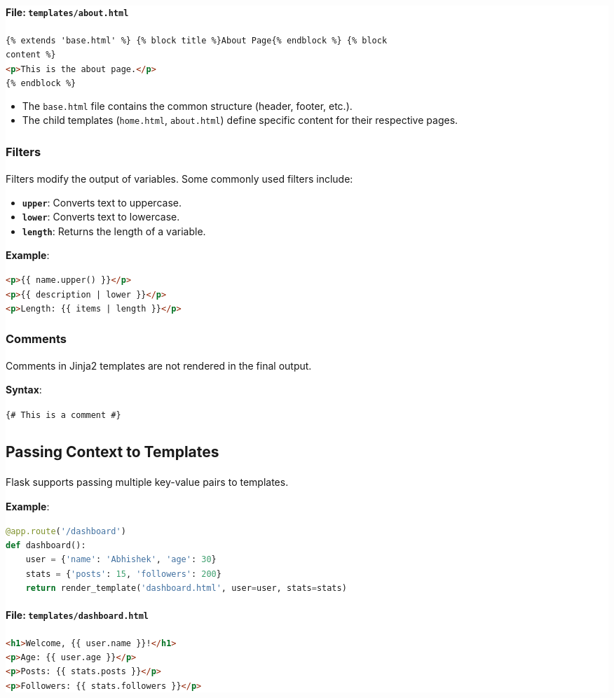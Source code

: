#### File: `templates/about.html`

```html
{% extends 'base.html' %} {% block title %}About Page{% endblock %} {% block
content %}
<p>This is the about page.</p>
{% endblock %}
```

- The `base.html` file contains the common structure (header, footer, etc.).
- The child templates (`home.html`, `about.html`) define specific content for their respective pages.

### Filters

Filters modify the output of variables. Some commonly used filters include:

- **`upper`**: Converts text to uppercase.
- **`lower`**: Converts text to lowercase.
- **`length`**: Returns the length of a variable.

**Example**:

```html
<p>{{ name.upper() }}</p>
<p>{{ description | lower }}</p>
<p>Length: {{ items | length }}</p>
```

### Comments

Comments in Jinja2 templates are not rendered in the final output.

**Syntax**:

```html
{# This is a comment #}
```

## Passing Context to Templates

Flask supports passing multiple key-value pairs to templates.

**Example**:

```python
@app.route('/dashboard')
def dashboard():
    user = {'name': 'Abhishek', 'age': 30}
    stats = {'posts': 15, 'followers': 200}
    return render_template('dashboard.html', user=user, stats=stats)
```

#### File: `templates/dashboard.html`

```html
<h1>Welcome, {{ user.name }}!</h1>
<p>Age: {{ user.age }}</p>
<p>Posts: {{ stats.posts }}</p>
<p>Followers: {{ stats.followers }}</p>
```
